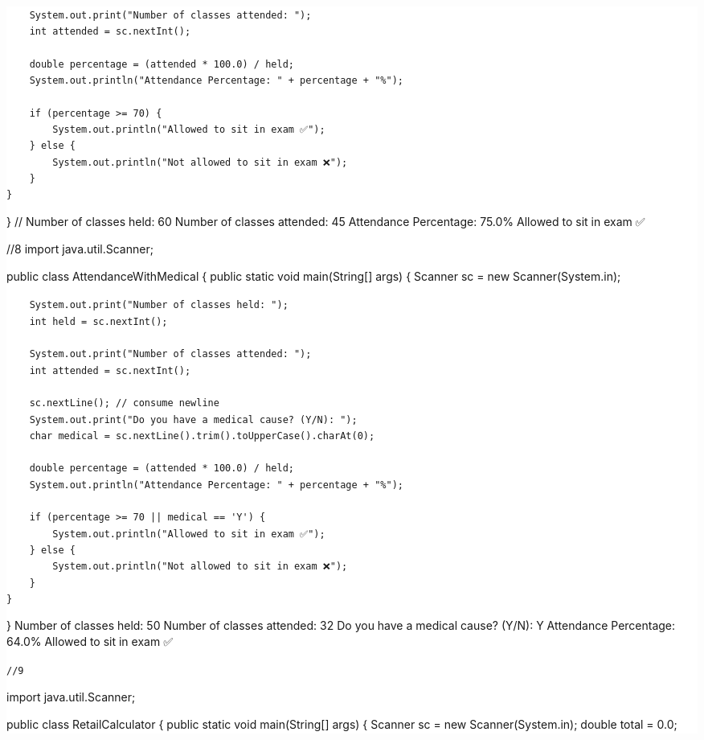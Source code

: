         System.out.print("Number of classes attended: ");
        int attended = sc.nextInt();

        double percentage = (attended * 100.0) / held;
        System.out.println("Attendance Percentage: " + percentage + "%");

        if (percentage >= 70) {
            System.out.println("Allowed to sit in exam ✅");
        } else {
            System.out.println("Not allowed to sit in exam ❌");
        }
    }
}   // Number of classes held: 60
       Number of classes attended: 45
       Attendance Percentage: 75.0%
       Allowed to sit in exam ✅

//8 
import java.util.Scanner;

public class AttendanceWithMedical {
    public static void main(String[] args) {
        Scanner sc = new Scanner(System.in);

        System.out.print("Number of classes held: ");
        int held = sc.nextInt();

        System.out.print("Number of classes attended: ");
        int attended = sc.nextInt();

        sc.nextLine(); // consume newline
        System.out.print("Do you have a medical cause? (Y/N): ");
        char medical = sc.nextLine().trim().toUpperCase().charAt(0);

        double percentage = (attended * 100.0) / held;
        System.out.println("Attendance Percentage: " + percentage + "%");

        if (percentage >= 70 || medical == 'Y') {
            System.out.println("Allowed to sit in exam ✅");
        } else {
            System.out.println("Not allowed to sit in exam ❌");
        }
    }
}     Number of classes held: 50
      Number of classes attended: 32
      Do you have a medical cause? (Y/N): Y
      Attendance Percentage: 64.0%
      Allowed to sit in exam ✅

	//9 
 import java.util.Scanner;

public class RetailCalculator {
    public static void main(String[] args) {
        Scanner sc = new Scanner(System.in);
        double total = 0.0;
